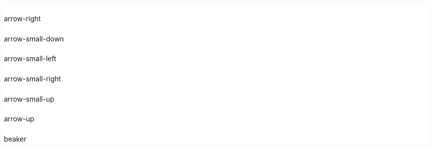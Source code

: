 <div class="preview">
    <span class="inner">
        <i class="octicon octicon-arrow-right"></i>
    </span>
    <br>
    <span class='label'>arrow-right</span>
</div>

<div class="preview">
    <span class="inner">
        <i class="octicon octicon-arrow-small-down"></i>
    </span>
    <br>
    <span class='label'>arrow-small-down</span>
</div>

<div class="preview">
    <span class="inner">
        <i class="octicon octicon-arrow-small-left"></i>
    </span>
    <br>
    <span class='label'>arrow-small-left</span>
</div>

<div class="preview">
    <span class="inner">
        <i class="octicon octicon-arrow-small-right"></i>
    </span>
    <br>
    <span class='label'>arrow-small-right</span>
</div>

<div class="preview">
    <span class="inner">
        <i class="octicon octicon-arrow-small-up"></i>
    </span>
    <br>
    <span class='label'>arrow-small-up</span>
</div>

<div class="preview">
    <span class="inner">
        <i class="octicon octicon-arrow-up"></i>
    </span>
    <br>
    <span class='label'>arrow-up</span>
</div>

<div class="preview">
    <span class="inner">
        <i class="octicon octicon-beaker"></i>
    </span>
    <br>
    <span class='label'>beaker</span>
</div>
